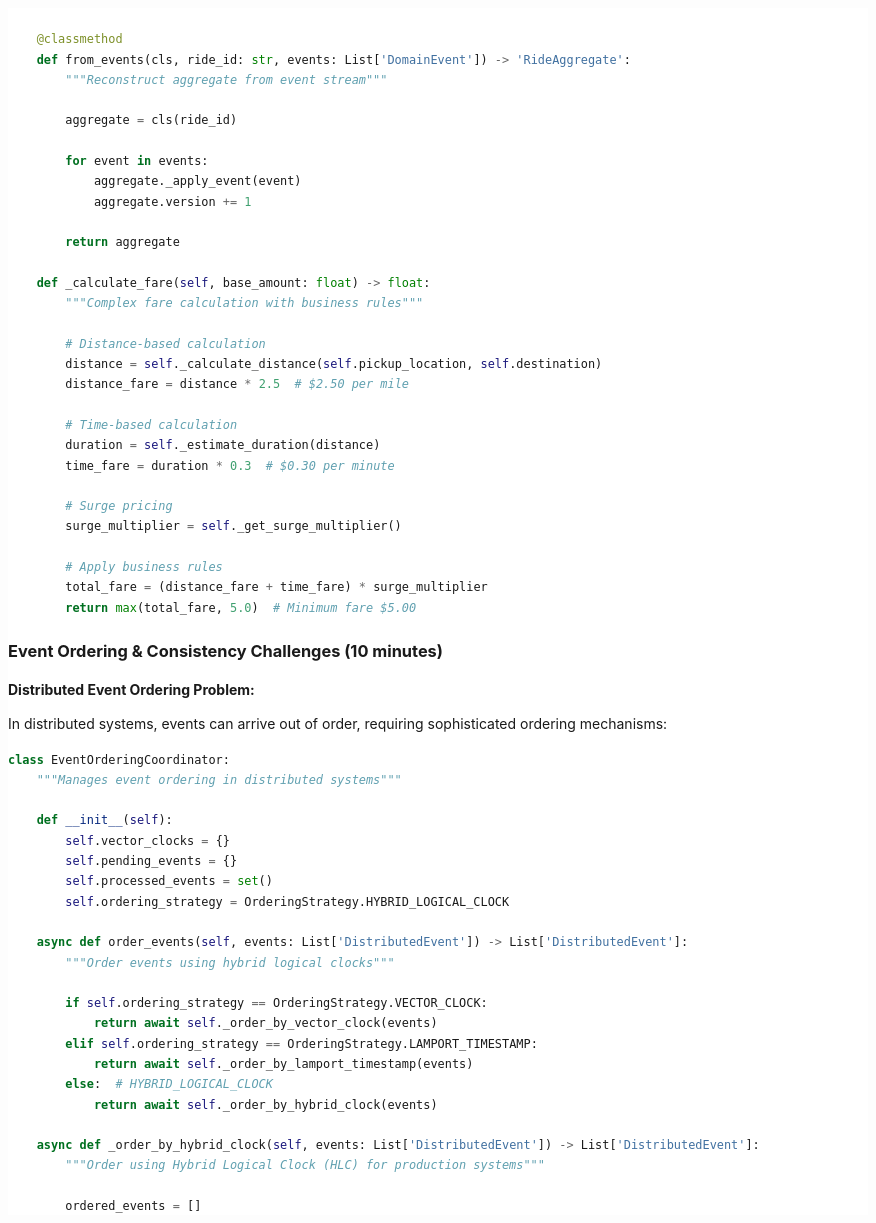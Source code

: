 ```python
    
    @classmethod
    def from_events(cls, ride_id: str, events: List['DomainEvent']) -> 'RideAggregate':
        """Reconstruct aggregate from event stream"""
        
        aggregate = cls(ride_id)
        
        for event in events:
            aggregate._apply_event(event)
            aggregate.version += 1
        
        return aggregate
    
    def _calculate_fare(self, base_amount: float) -> float:
        """Complex fare calculation with business rules"""
        
        # Distance-based calculation
        distance = self._calculate_distance(self.pickup_location, self.destination)
        distance_fare = distance * 2.5  # $2.50 per mile
        
        # Time-based calculation
        duration = self._estimate_duration(distance)
        time_fare = duration * 0.3  # $0.30 per minute
        
        # Surge pricing
        surge_multiplier = self._get_surge_multiplier()
        
        # Apply business rules
        total_fare = (distance_fare + time_fare) * surge_multiplier
        return max(total_fare, 5.0)  # Minimum fare $5.00
```

### Event Ordering & Consistency Challenges (10 minutes)

**Distributed Event Ordering Problem:**

In distributed systems, events can arrive out of order, requiring sophisticated ordering mechanisms:

```python
class EventOrderingCoordinator:
    """Manages event ordering in distributed systems"""
    
    def __init__(self):
        self.vector_clocks = {}
        self.pending_events = {}
        self.processed_events = set()
        self.ordering_strategy = OrderingStrategy.HYBRID_LOGICAL_CLOCK
    
    async def order_events(self, events: List['DistributedEvent']) -> List['DistributedEvent']:
        """Order events using hybrid logical clocks"""
        
        if self.ordering_strategy == OrderingStrategy.VECTOR_CLOCK:
            return await self._order_by_vector_clock(events)
        elif self.ordering_strategy == OrderingStrategy.LAMPORT_TIMESTAMP:
            return await self._order_by_lamport_timestamp(events)
        else:  # HYBRID_LOGICAL_CLOCK
            return await self._order_by_hybrid_clock(events)
    
    async def _order_by_hybrid_clock(self, events: List['DistributedEvent']) -> List['DistributedEvent']:
        """Order using Hybrid Logical Clock (HLC) for production systems"""
        
        ordered_events = []
```